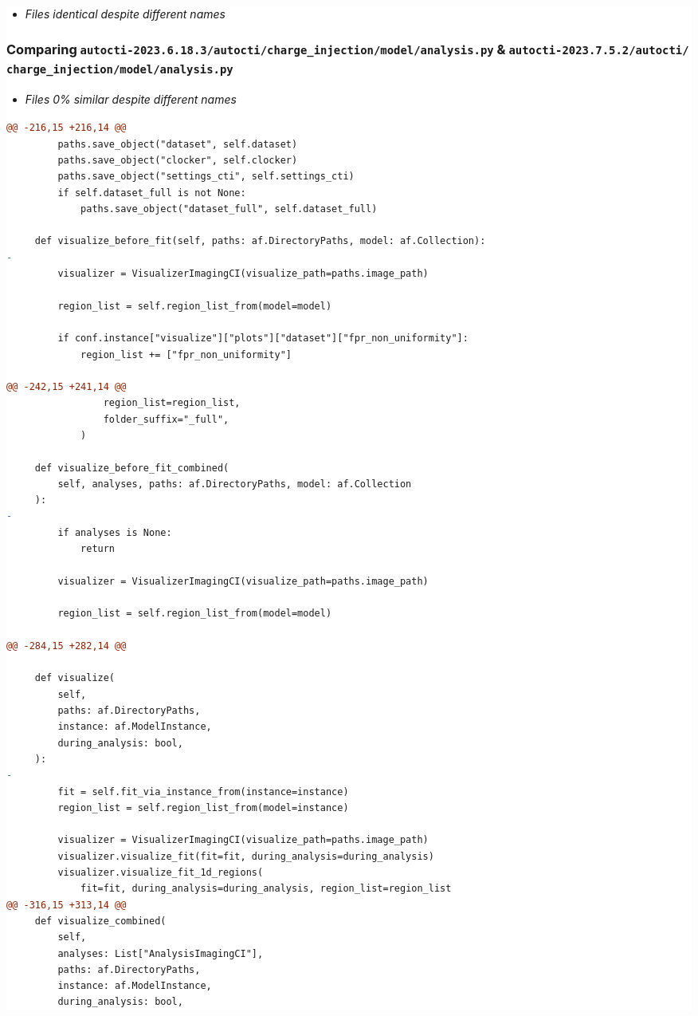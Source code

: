  * *Files identical despite different names*

### Comparing `autocti-2023.6.18.3/autocti/charge_injection/model/analysis.py` & `autocti-2023.7.5.2/autocti/charge_injection/model/analysis.py`

 * *Files 0% similar despite different names*

```diff
@@ -216,15 +216,14 @@
         paths.save_object("dataset", self.dataset)
         paths.save_object("clocker", self.clocker)
         paths.save_object("settings_cti", self.settings_cti)
         if self.dataset_full is not None:
             paths.save_object("dataset_full", self.dataset_full)
 
     def visualize_before_fit(self, paths: af.DirectoryPaths, model: af.Collection):
-
         visualizer = VisualizerImagingCI(visualize_path=paths.image_path)
 
         region_list = self.region_list_from(model=model)
 
         if conf.instance["visualize"]["plots"]["dataset"]["fpr_non_uniformity"]:
             region_list += ["fpr_non_uniformity"]
 
@@ -242,15 +241,14 @@
                 region_list=region_list,
                 folder_suffix="_full",
             )
 
     def visualize_before_fit_combined(
         self, analyses, paths: af.DirectoryPaths, model: af.Collection
     ):
-
         if analyses is None:
             return
 
         visualizer = VisualizerImagingCI(visualize_path=paths.image_path)
 
         region_list = self.region_list_from(model=model)
 
@@ -284,15 +282,14 @@
 
     def visualize(
         self,
         paths: af.DirectoryPaths,
         instance: af.ModelInstance,
         during_analysis: bool,
     ):
-
         fit = self.fit_via_instance_from(instance=instance)
         region_list = self.region_list_from(model=instance)
 
         visualizer = VisualizerImagingCI(visualize_path=paths.image_path)
         visualizer.visualize_fit(fit=fit, during_analysis=during_analysis)
         visualizer.visualize_fit_1d_regions(
             fit=fit, during_analysis=during_analysis, region_list=region_list
@@ -316,15 +313,14 @@
     def visualize_combined(
         self,
         analyses: List["AnalysisImagingCI"],
         paths: af.DirectoryPaths,
         instance: af.ModelInstance,
         during_analysis: bool,
```